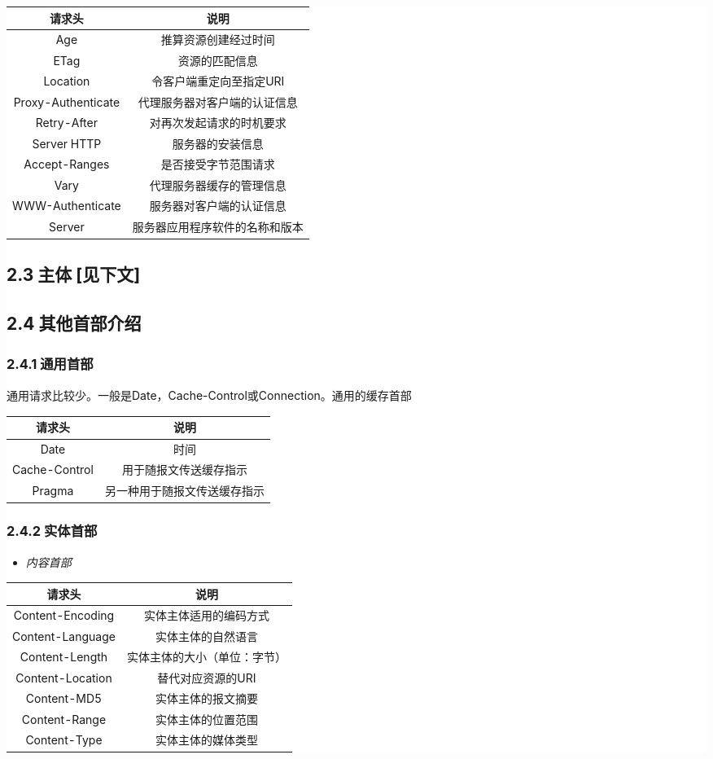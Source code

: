 |       请求头       |              说明              |
| :----------------: | :----------------------------: |
|        Age         |      推算资源创建经过时间      |
|        ETag        |         资源的匹配信息         |
|      Location      |    令客户端重定向至指定URI     |
| Proxy-Authenticate |  代理服务器对客户端的认证信息  |
|    Retry-After     |    对再次发起请求的时机要求    |
|    Server HTTP     |        服务器的安装信息        |
|   Accept-Ranges    |      是否接受字节范围请求      |
|        Vary        |    代理服务器缓存的管理信息    |
|  WWW-Authenticate  |    服务器对客户端的认证信息    |
|       Server       | 服务器应用程序软件的名称和版本 |


## 2.3 主体 [见下文]    

## 2.4 其他首部介绍

### 2.4.1 通用首部

通用请求比较少。一般是Date，Cache-Control或Connection。通用的缓存首部

|    请求头     |             说明             |
| :-----------: | :--------------------------: |
|     Date      |             时间             |
| Cache-Control |    用于随报文传送缓存指示    |
|    Pragma     | 另一种用于随报文传送缓存指示 |

### 2.4.2 实体首部 
 * *内容首部*

|      请求头      |             说明             |
| :--------------: | :--------------------------: |
| Content-Encoding |    实体主体适用的编码方式    |
| Content-Language |      实体主体的自然语言      |
|  Content-Length  | 实体主体的大小（单位：字节） |
| Content-Location |      替代对应资源的URI       |
|   Content-MD5    |      实体主体的报文摘要      |
|  Content-Range   |      实体主体的位置范围      |
|   Content-Type   |      实体主体的媒体类型      |
